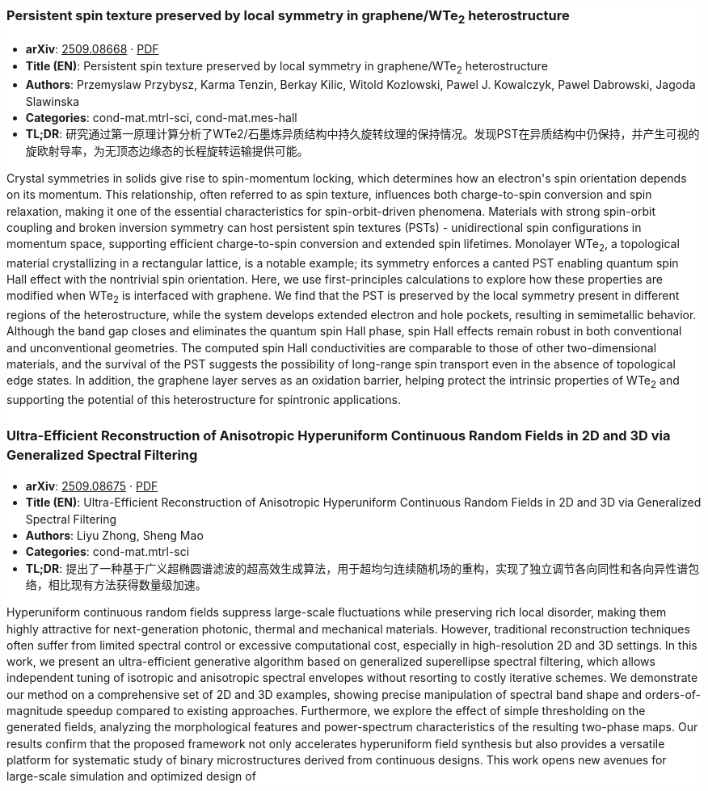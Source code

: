 ### Persistent spin texture preserved by local symmetry in graphene/WTe$_2$ heterostructure
- **arXiv**: [2509.08668](https://arxiv.org/abs/2509.08668)  ·  [PDF](https://arxiv.org/pdf/2509.08668.pdf)
- **Title (EN)**: Persistent spin texture preserved by local symmetry in graphene/WTe$_2$ heterostructure
- **Authors**: Przemyslaw Przybysz, Karma Tenzin, Berkay Kilic, Witold Kozlowski, Pawel J. Kowalczyk, Pawel Dabrowski, Jagoda Slawinska
- **Categories**: cond-mat.mtrl-sci, cond-mat.mes-hall
- **TL;DR**: 研究通过第一原理计算分析了WTe2/石墨炼异质结构中持久旋转纹理的保持情况。发现PST在异质结构中仍保持，并产生可视的旋欧射导率，为无顶态边缘态的长程旋转运输提供可能。

Crystal symmetries in solids give rise to spin-momentum locking, which
determines how an electron's spin orientation depends on its momentum. This
relationship, often referred to as spin texture, influences both charge-to-spin
conversion and spin relaxation, making it one of the essential characteristics
for spin-orbit-driven phenomena. Materials with strong spin-orbit coupling and
broken inversion symmetry can host persistent spin textures (PSTs) -
unidirectional spin configurations in momentum space, supporting efficient
charge-to-spin conversion and extended spin lifetimes. Monolayer WTe$_2$, a
topological material crystallizing in a rectangular lattice, is a notable
example; its symmetry enforces a canted PST enabling quantum spin Hall effect
with the nontrivial spin orientation. Here, we use first-principles
calculations to explore how these properties are modified when WTe$_2$ is
interfaced with graphene. We find that the PST is preserved by the local
symmetry present in different regions of the heterostructure, while the system
develops extended electron and hole pockets, resulting in semimetallic
behavior. Although the band gap closes and eliminates the quantum spin Hall
phase, spin Hall effects remain robust in both conventional and unconventional
geometries. The computed spin Hall conductivities are comparable to those of
other two-dimensional materials, and the survival of the PST suggests the
possibility of long-range spin transport even in the absence of topological
edge states. In addition, the graphene layer serves as an oxidation barrier,
helping protect the intrinsic properties of WTe$_2$ and supporting the
potential of this heterostructure for spintronic applications.

### Ultra-Efficient Reconstruction of Anisotropic Hyperuniform Continuous Random Fields in 2D and 3D via Generalized Spectral Filtering
- **arXiv**: [2509.08675](https://arxiv.org/abs/2509.08675)  ·  [PDF](https://arxiv.org/pdf/2509.08675.pdf)
- **Title (EN)**: Ultra-Efficient Reconstruction of Anisotropic Hyperuniform Continuous Random Fields in 2D and 3D via Generalized Spectral Filtering
- **Authors**: Liyu Zhong, Sheng Mao
- **Categories**: cond-mat.mtrl-sci
- **TL;DR**: 提出了一种基于广义超椭圆谱滤波的超高效生成算法，用于超均匀连续随机场的重构，实现了独立调节各向同性和各向异性谱包络，相比现有方法获得数量级加速。

Hyperuniform continuous random fields suppress large-scale fluctuations while
preserving rich local disorder, making them highly attractive for
next-generation photonic, thermal and mechanical materials. However,
traditional reconstruction techniques often suffer from limited spectral
control or excessive computational cost, especially in high-resolution 2D and
3D settings. In this work, we present an ultra-efficient generative algorithm
based on generalized superellipse spectral filtering, which allows independent
tuning of isotropic and anisotropic spectral envelopes without resorting to
costly iterative schemes. We demonstrate our method on a comprehensive set of
2D and 3D examples, showing precise manipulation of spectral band shape and
orders-of-magnitude speedup compared to existing approaches. Furthermore, we
explore the effect of simple thresholding on the generated fields, analyzing
the morphological features and power-spectrum characteristics of the resulting
two-phase maps. Our results confirm that the proposed framework not only
accelerates hyperuniform field synthesis but also provides a versatile platform
for systematic study of binary microstructures derived from continuous designs.
This work opens new avenues for large-scale simulation and optimized design of